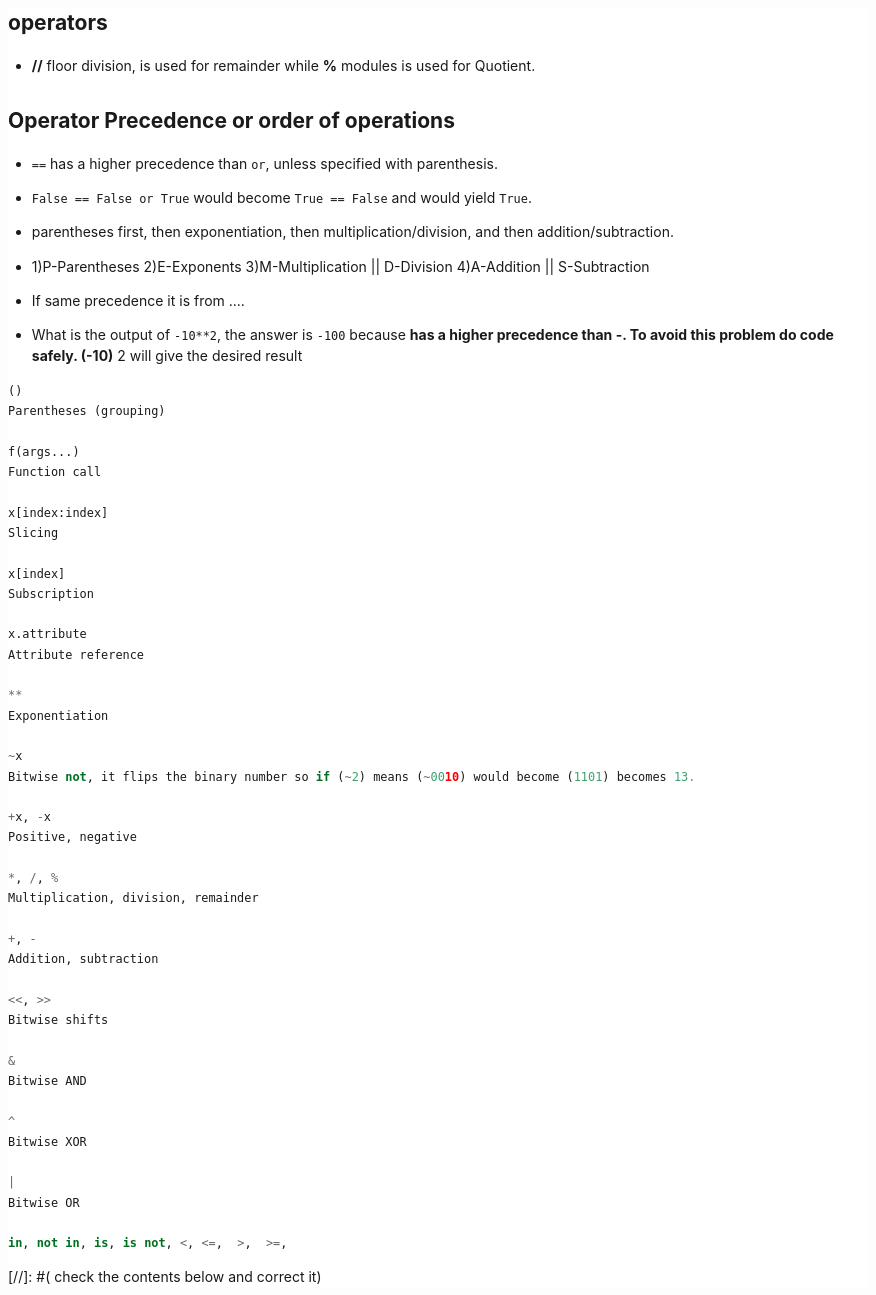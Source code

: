 ## operators

- **//** floor division, is used for remainder while **%** modules is used for Quotient.

## Operator Precedence or order of operations

- `==` has a higher precedence than `or`, unless specified with parenthesis.
- `False == False or True` would become `True == False` and would yield `True`.
- parentheses first, then exponentiation, then multiplication/division, and then addition/subtraction. 
- 
    1)P-Parentheses
    2)E-Exponents
    3)M-Multiplication || D-Division
    4)A-Addition || S-Subtraction

- If same precedence it is from ....
- What is the output of `-10**2`, the answer is `-100` because **has a higher precedence than -. To avoid this problem do code safely. (-10)** 2 will give the desired result

```python
()
Parentheses (grouping)

f(args...)
Function call

x[index:index]
Slicing

x[index]
Subscription

x.attribute
Attribute reference

**
Exponentiation

~x
Bitwise not, it flips the binary number so if (~2) means (~0010) would become (1101) becomes 13.

+x, -x
Positive, negative

*, /, %
Multiplication, division, remainder

+, -
Addition, subtraction

<<, >>
Bitwise shifts

&
Bitwise AND

^
Bitwise XOR

|
Bitwise OR

in, not in, is, is not, <, <=,  >,  >=,
```

[//]: #( check the contents below and correct it)